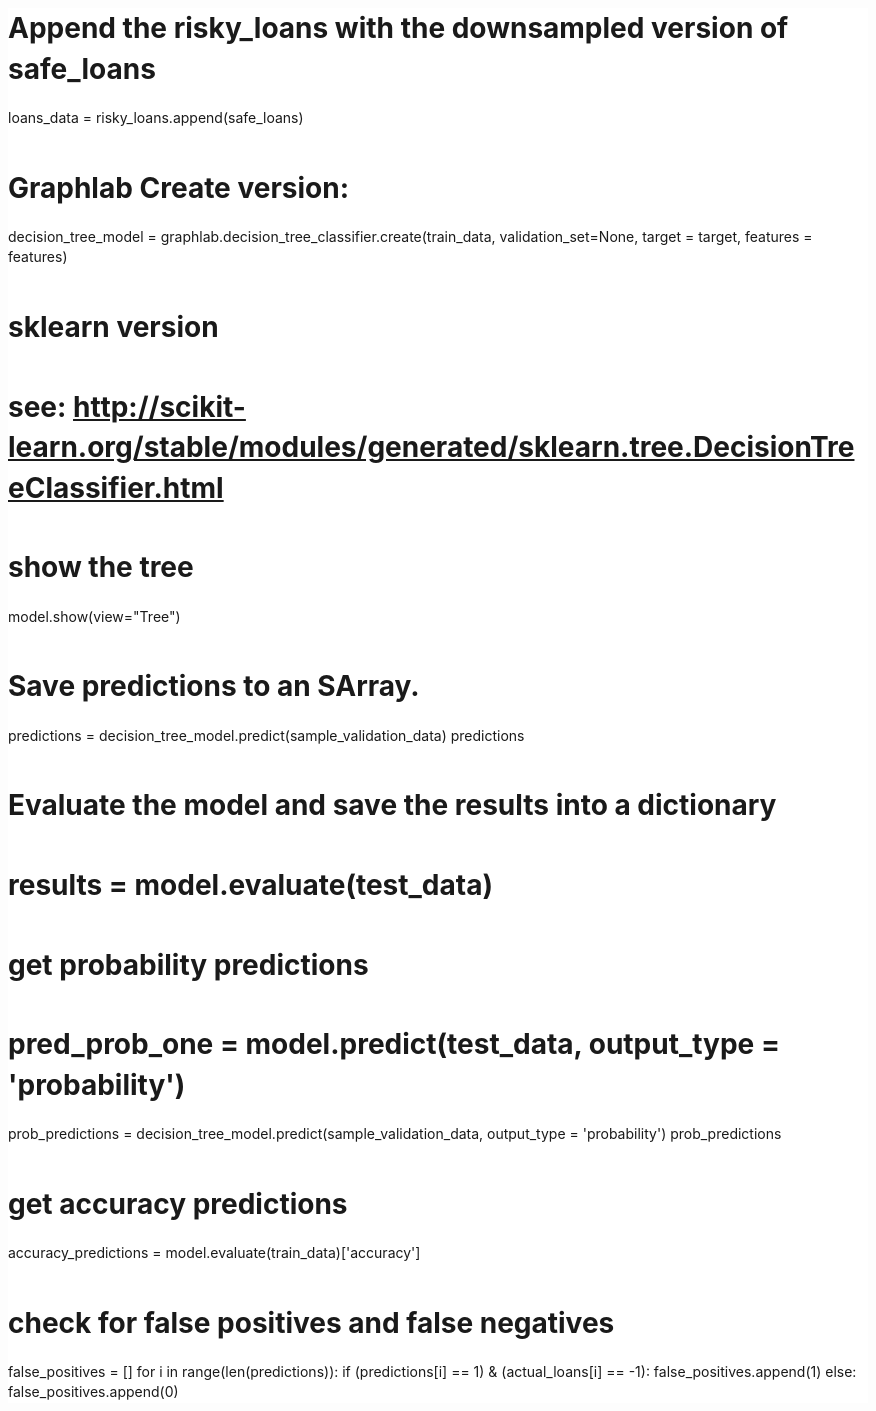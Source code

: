 # Append the risky_loans with the downsampled version of safe_loans
loans_data = risky_loans.append(safe_loans)

# Graphlab Create version:
decision_tree_model = graphlab.decision_tree_classifier.create(train_data, validation_set=None,
                                target = target, features = features)

# sklearn version
# see: http://scikit-learn.org/stable/modules/generated/sklearn.tree.DecisionTreeClassifier.html 

# show the tree
model.show(view="Tree") 

# Save predictions to an SArray. 
predictions = decision_tree_model.predict(sample_validation_data)
predictions
# Evaluate the model and save the results into a dictionary
# results = model.evaluate(test_data)

# get probability predictions
# pred_prob_one = model.predict(test_data, output_type = 'probability') 
prob_predictions = decision_tree_model.predict(sample_validation_data, output_type = 'probability')
prob_predictions

# get accuracy predictions
accuracy_predictions = model.evaluate(train_data)['accuracy']

# check for false positives and false negatives
false_positives = []
for i in range(len(predictions)):
    if (predictions[i] == 1) & (actual_loans[i] == -1):
        false_positives.append(1)
    else:
        false_positives.append(0)
        